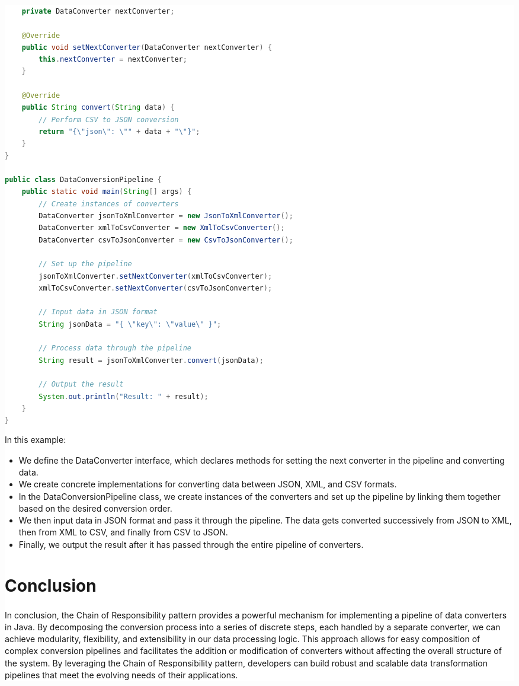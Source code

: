 ```java
    private DataConverter nextConverter;

    @Override
    public void setNextConverter(DataConverter nextConverter) {
        this.nextConverter = nextConverter;
    }

    @Override
    public String convert(String data) {
        // Perform CSV to JSON conversion
        return "{\"json\": \"" + data + "\"}";
    }
}

public class DataConversionPipeline {
    public static void main(String[] args) {
        // Create instances of converters
        DataConverter jsonToXmlConverter = new JsonToXmlConverter();
        DataConverter xmlToCsvConverter = new XmlToCsvConverter();
        DataConverter csvToJsonConverter = new CsvToJsonConverter();

        // Set up the pipeline
        jsonToXmlConverter.setNextConverter(xmlToCsvConverter);
        xmlToCsvConverter.setNextConverter(csvToJsonConverter);

        // Input data in JSON format
        String jsonData = "{ \"key\": \"value\" }";

        // Process data through the pipeline
        String result = jsonToXmlConverter.convert(jsonData);

        // Output the result
        System.out.println("Result: " + result);
    }
}
```

In this example:

* We define the DataConverter interface, which declares methods for setting the next converter in the pipeline and converting data.
* We create concrete implementations for converting data between JSON, XML, and CSV formats.
* In the DataConversionPipeline class, we create instances of the converters and set up the pipeline by linking them together based on the desired conversion order.
* We then input data in JSON format and pass it through the pipeline. The data gets converted successively from JSON to XML, then from XML to CSV, and finally from CSV to JSON.
* Finally, we output the result after it has passed through the entire pipeline of converters.

# Conclusion

In conclusion, the Chain of Responsibility pattern provides a powerful mechanism for implementing a pipeline of data converters in Java. By decomposing the conversion process into a series of discrete steps, each handled by a separate converter, we can achieve modularity, flexibility, and extensibility in our data processing logic. This approach allows for easy composition of complex conversion pipelines and facilitates the addition or modification of converters without affecting the overall structure of the system. By leveraging the Chain of Responsibility pattern, developers can build robust and scalable data transformation pipelines that meet the evolving needs of their applications.

